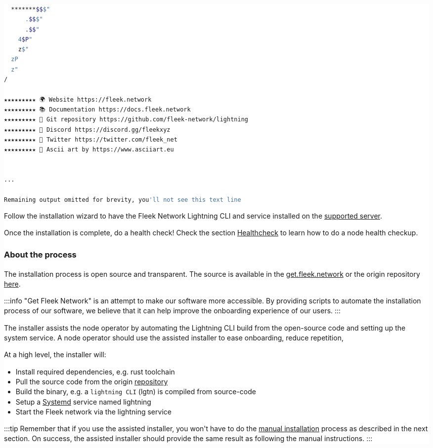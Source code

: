 ```sh
  *******$$$"
      .$$$"
      .$$"
    4$P"
    z$"
  zP
  z"
/

★★★★★★★★★ 🌍 Website https://fleek.network
★★★★★★★★★ 📚 Documentation https://docs.fleek.network
★★★★★★★★★ 💾 Git repository https://github.com/fleek-network/lightning
★★★★★★★★★ 🤖 Discord https://discord.gg/fleekxyz
★★★★★★★★★ 🐤 Twitter https://twitter.com/fleek_net
★★★★★★★★★ 🎨 Ascii art by https://www.asciiart.eu


...

Remaining output omitted for brevity, you'll not see this text line
```

Follow the installation wizard to have the Fleek Network Lightning CLI and service installed on the [supported server](/docs/build/requirements).

Once the installation is complete, do a health check! Check the section [Healthcheck](#healthcheck) to learn how to do a node health checkup.

### About the process

The installation process is open source and transparent. The source is available in the [get.fleek.network](https://get.fleek.network) or the origin repository [here](https://github.com/fleek-network/get.fleek.network).

:::info
"Get Fleek Network" is an attempt to make our software more accessible. By providing scripts to automate the installation process of our software, we believe that it can help improve the onboarding experience of our users.
:::

The installer assists the node operator by automating the Lightning CLI build from the open-source code and setting up the system service. A node operator should use the assisted installer to ease onboarding, reduce repetition,

At a high level, the installer will:
- Install required dependencies, e.g. rust toolchain
- Pull the source code from the origin [repository](https://github.com/fleek-network/lightning)
- Build the binary, e.g. a `lightning CLI` (lgtn) is compiled from source-code
- Setup a [Systemd](https://en.wikipedia.org/wiki/Systemd) service named lightning
- Start the Fleek network via the lightning service

:::tip
Remember that if you use the assisted installer, you won't have to do the [manual installation](#manual-installation) process as described in the next section. On success, the assisted installer should provide the same result as following the manual instructions.
:::

